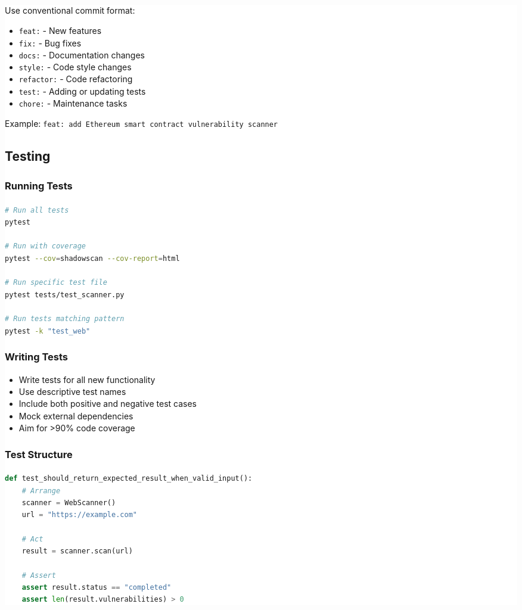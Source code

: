 Use conventional commit format:

- `feat:` - New features
- `fix:` - Bug fixes
- `docs:` - Documentation changes
- `style:` - Code style changes
- `refactor:` - Code refactoring
- `test:` - Adding or updating tests
- `chore:` - Maintenance tasks

Example: `feat: add Ethereum smart contract vulnerability scanner`

## Testing

### Running Tests

```bash
# Run all tests
pytest

# Run with coverage
pytest --cov=shadowscan --cov-report=html

# Run specific test file
pytest tests/test_scanner.py

# Run tests matching pattern
pytest -k "test_web"
```

### Writing Tests

- Write tests for all new functionality
- Use descriptive test names
- Include both positive and negative test cases
- Mock external dependencies
- Aim for >90% code coverage

### Test Structure

```python
def test_should_return_expected_result_when_valid_input():
    # Arrange
    scanner = WebScanner()
    url = "https://example.com"
    
    # Act
    result = scanner.scan(url)
    
    # Assert
    assert result.status == "completed"
    assert len(result.vulnerabilities) > 0
```
